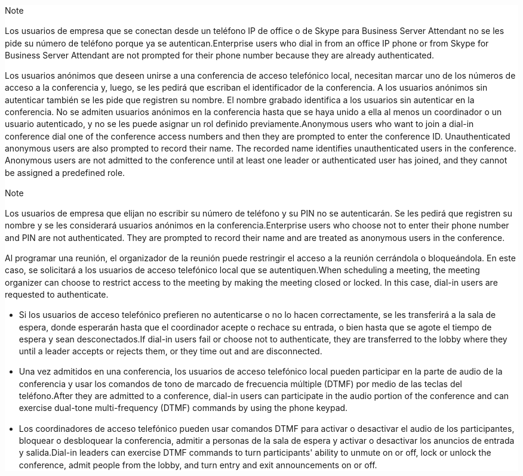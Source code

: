   
> [!NOTE]
> <span data-ttu-id="d2fe4-187">Los usuarios de empresa que se conectan desde un teléfono IP de office o de Skype para Business Server Attendant no se les pide su número de teléfono porque ya se autentican.</span><span class="sxs-lookup"><span data-stu-id="d2fe4-187">Enterprise users who dial in from an office IP phone or from Skype for Business Server Attendant are not prompted for their phone number because they are already authenticated.</span></span> 
  
<span data-ttu-id="d2fe4-p118">Los usuarios anónimos que deseen unirse a una conferencia de acceso telefónico local, necesitan marcar uno de los números de acceso a la conferencia y, luego, se les pedirá que escriban el identificador de la conferencia. A los usuarios anónimos sin autenticar también se les pide que registren su nombre. El nombre grabado identifica a los usuarios sin autenticar en la conferencia. No se admiten usuarios anónimos en la conferencia hasta que se haya unido a ella al menos un coordinador o un usuario autenticado, y no se les puede asignar un rol definido previamente.</span><span class="sxs-lookup"><span data-stu-id="d2fe4-p118">Anonymous users who want to join a dial-in conference dial one of the conference access numbers and then they are prompted to enter the conference ID. Unauthenticated anonymous users are also prompted to record their name. The recorded name identifies unauthenticated users in the conference. Anonymous users are not admitted to the conference until at least one leader or authenticated user has joined, and they cannot be assigned a predefined role.</span></span>
  
> [!NOTE]
> <span data-ttu-id="d2fe4-p119">Los usuarios de empresa que elijan no escribir su número de teléfono y su PIN no se autenticarán. Se les pedirá que registren su nombre y se les considerará usuarios anónimos en la conferencia.</span><span class="sxs-lookup"><span data-stu-id="d2fe4-p119">Enterprise users who choose not to enter their phone number and PIN are not authenticated. They are prompted to record their name and are treated as anonymous users in the conference.</span></span> 
  
<span data-ttu-id="d2fe4-p120">Al programar una reunión, el organizador de la reunión puede restringir el acceso a la reunión cerrándola o bloqueándola. En este caso, se solicitará a los usuarios de acceso telefónico local que se autentiquen.</span><span class="sxs-lookup"><span data-stu-id="d2fe4-p120">When scheduling a meeting, the meeting organizer can choose to restrict access to the meeting by making the meeting closed or locked. In this case, dial-in users are requested to authenticate.</span></span> 
  
- <span data-ttu-id="d2fe4-196">Si los usuarios de acceso telefónico prefieren no autenticarse o no lo hacen correctamente, se les transferirá a la sala de espera, donde esperarán hasta que el coordinador acepte o rechace su entrada, o bien hasta que se agote el tiempo de espera y sean desconectados.</span><span class="sxs-lookup"><span data-stu-id="d2fe4-196">If dial-in users fail or choose not to authenticate, they are transferred to the lobby where they until a leader accepts or rejects them, or they time out and are disconnected.</span></span>
    
- <span data-ttu-id="d2fe4-197">Una vez admitidos en una conferencia, los usuarios de acceso telefónico local pueden participar en la parte de audio de la conferencia y usar los comandos de tono de marcado de frecuencia múltiple (DTMF) por medio de las teclas del teléfono.</span><span class="sxs-lookup"><span data-stu-id="d2fe4-197">After they are admitted to a conference, dial-in users can participate in the audio portion of the conference and can exercise dual-tone multi-frequency (DTMF) commands by using the phone keypad.</span></span>
    
- <span data-ttu-id="d2fe4-198">Los coordinadores de acceso telefónico pueden usar comandos DTMF para activar o desactivar el audio de los participantes, bloquear o desbloquear la conferencia, admitir a personas de la sala de espera y activar o desactivar los anuncios de entrada y salida.</span><span class="sxs-lookup"><span data-stu-id="d2fe4-198">Dial-in leaders can exercise DTMF commands to turn participants' ability to unmute on or off, lock or unlock the conference, admit people from the lobby, and turn entry and exit announcements on or off.</span></span>
    